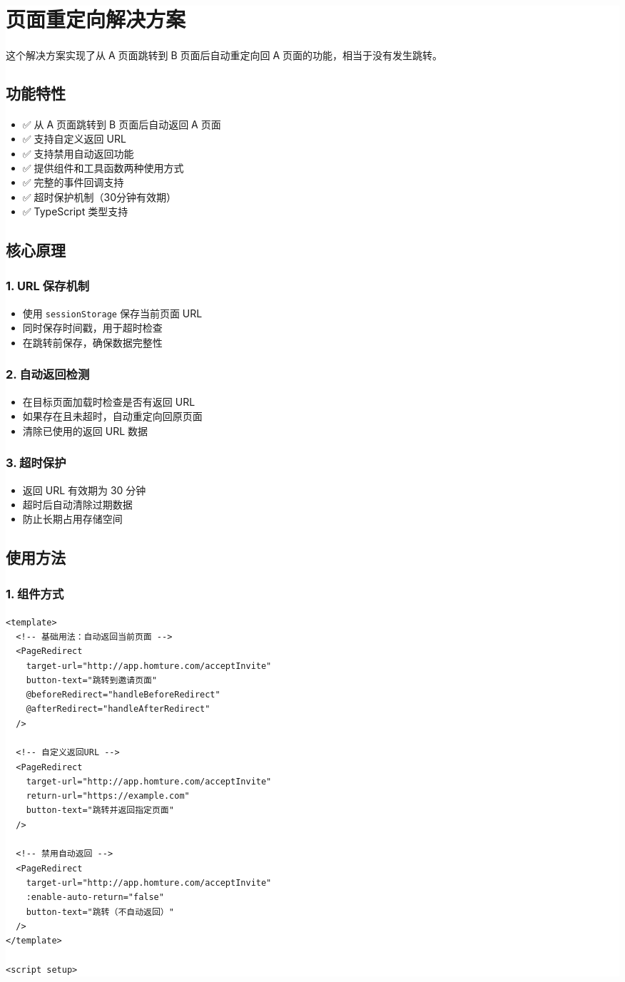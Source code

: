 # 页面重定向解决方案

这个解决方案实现了从 A 页面跳转到 B 页面后自动重定向回 A 页面的功能，相当于没有发生跳转。

## 功能特性

- ✅ 从 A 页面跳转到 B 页面后自动返回 A 页面
- ✅ 支持自定义返回 URL
- ✅ 支持禁用自动返回功能
- ✅ 提供组件和工具函数两种使用方式
- ✅ 完整的事件回调支持
- ✅ 超时保护机制（30分钟有效期）
- ✅ TypeScript 类型支持

## 核心原理

### 1. URL 保存机制
- 使用 `sessionStorage` 保存当前页面 URL
- 同时保存时间戳，用于超时检查
- 在跳转前保存，确保数据完整性

### 2. 自动返回检测
- 在目标页面加载时检查是否有返回 URL
- 如果存在且未超时，自动重定向回原页面
- 清除已使用的返回 URL 数据

### 3. 超时保护
- 返回 URL 有效期为 30 分钟
- 超时后自动清除过期数据
- 防止长期占用存储空间

## 使用方法

### 1. 组件方式

```vue
<template>
  <!-- 基础用法：自动返回当前页面 -->
  <PageRedirect 
    target-url="http://app.homture.com/acceptInvite"
    button-text="跳转到邀请页面"
    @beforeRedirect="handleBeforeRedirect"
    @afterRedirect="handleAfterRedirect"
  />
  
  <!-- 自定义返回URL -->
  <PageRedirect 
    target-url="http://app.homture.com/acceptInvite"
    return-url="https://example.com"
    button-text="跳转并返回指定页面"
  />
  
  <!-- 禁用自动返回 -->
  <PageRedirect 
    target-url="http://app.homture.com/acceptInvite"
    :enable-auto-return="false"
    button-text="跳转（不自动返回）"
  />
</template>

<script setup>
```